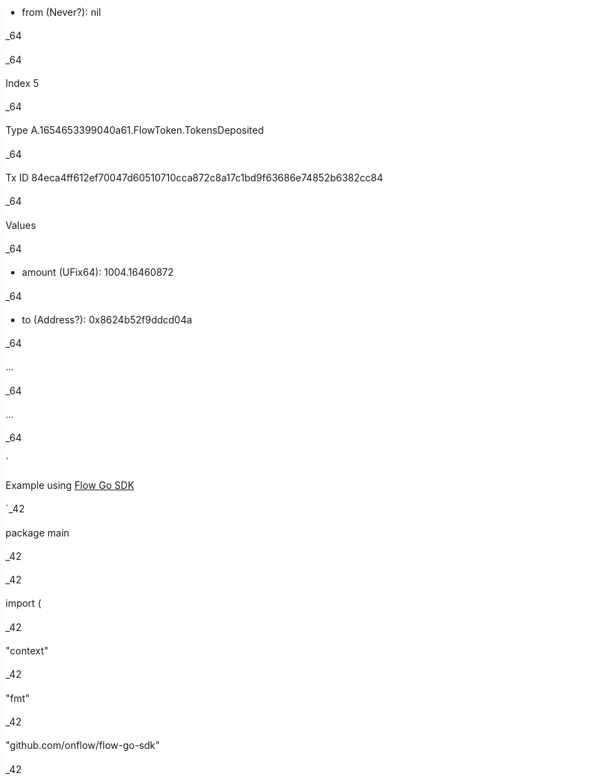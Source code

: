 - from (Never?): nil

_64

_64

Index 5

_64

Type A.1654653399040a61.FlowToken.TokensDeposited

_64

Tx ID 84eca4ff612ef70047d60510710cca872c8a17c1bd9f63686e74852b6382cc84

_64

Values

_64

- amount (UFix64): 1004.16460872

_64

- to (Address?): 0x8624b52f9ddcd04a

_64

...

_64

...

_64

<clipped for brevity>`

Example using [Flow Go SDK](/tools/clients/flow-go-sdk)

`_42

package main

_42

_42

import (

_42

"context"

_42

"fmt"

_42

"github.com/onflow/flow-go-sdk"

_42
